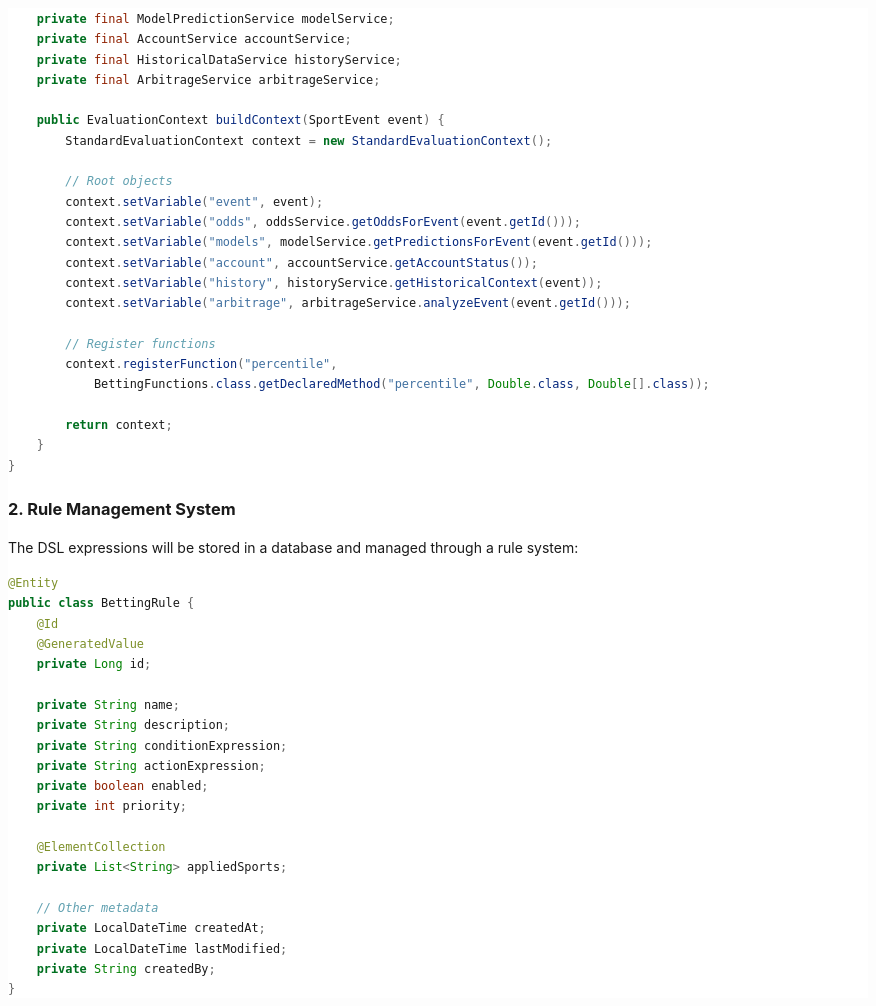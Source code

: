```java
    private final ModelPredictionService modelService;
    private final AccountService accountService;
    private final HistoricalDataService historyService;
    private final ArbitrageService arbitrageService;
    
    public EvaluationContext buildContext(SportEvent event) {
        StandardEvaluationContext context = new StandardEvaluationContext();
        
        // Root objects
        context.setVariable("event", event);
        context.setVariable("odds", oddsService.getOddsForEvent(event.getId()));
        context.setVariable("models", modelService.getPredictionsForEvent(event.getId()));
        context.setVariable("account", accountService.getAccountStatus());
        context.setVariable("history", historyService.getHistoricalContext(event));
        context.setVariable("arbitrage", arbitrageService.analyzeEvent(event.getId()));
        
        // Register functions
        context.registerFunction("percentile", 
            BettingFunctions.class.getDeclaredMethod("percentile", Double.class, Double[].class));
        
        return context;
    }
}
```

### 2. Rule Management System

The DSL expressions will be stored in a database and managed through a rule system:

```java
@Entity
public class BettingRule {
    @Id
    @GeneratedValue
    private Long id;
    
    private String name;
    private String description;
    private String conditionExpression;
    private String actionExpression;
    private boolean enabled;
    private int priority;
    
    @ElementCollection
    private List<String> appliedSports;
    
    // Other metadata
    private LocalDateTime createdAt;
    private LocalDateTime lastModified;
    private String createdBy;
}
```
